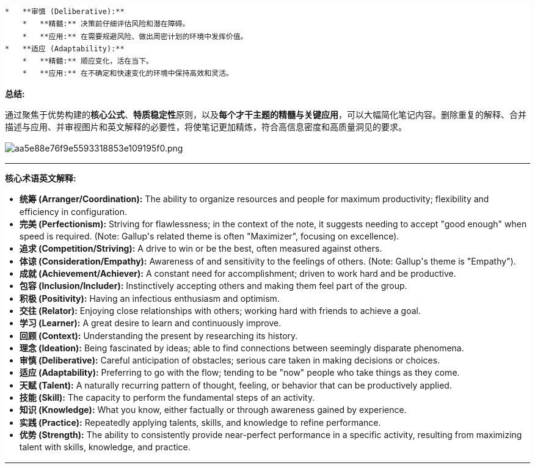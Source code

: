     *   **审慎 (Deliberative):**
        *   **精髓:** 决策前仔细评估风险和潜在障碍。
        *   **应用:** 在需要规避风险、做出周密计划的环境中发挥价值。
    *   **适应 (Adaptability):**
        *   **精髓:** 顺应变化，活在当下。
        *   **应用:** 在不确定和快速变化的环境中保持高效和灵活。


**总结:**

通过聚焦于优势构建的**核心公式**、**特质稳定性**原则，以及**每个才干主题的精髓与关键应用**，可以大幅简化笔记内容。删除重复的解释、合并描述与应用、并审视图片和英文解释的必要性，将使笔记更加精炼，符合高信息密度和高质量洞见的要求。




![aa5e88e76f9e5593318853e109195f0.png](https://cdn.jsdelivr.net/gh/duanbiao2000/BlogGallery@main/picture/aa5e88e76f9e5593318853e109195f0.png)


---

**核心术语英文解释:**

*   **统筹 (Arranger/Coordination):** The ability to organize resources and people for maximum productivity; flexibility and efficiency in configuration.
*   **完美 (Perfectionism):** Striving for flawlessness; in the context of the note, it suggests needing to accept "good enough" when speed is required. (Note: Gallup's related theme is often "Maximizer", focusing on excellence).
*   **追求 (Competition/Striving):** A drive to win or be the best, often measured against others.
*   **体谅 (Consideration/Empathy):** Awareness of and sensitivity to the feelings of others. (Note: Gallup's theme is "Empathy").
*   **成就 (Achievement/Achiever):** A constant need for accomplishment; driven to work hard and be productive.
*   **包容 (Inclusion/Includer):** Instinctively accepting others and making them feel part of the group.
*   **积极 (Positivity):** Having an infectious enthusiasm and optimism.
*   **交往 (Relator):** Enjoying close relationships with others; working hard with friends to achieve a goal.
*   **学习 (Learner):** A great desire to learn and continuously improve.
*   **回顾 (Context):** Understanding the present by researching its history.
*   **理念 (Ideation):** Being fascinated by ideas; able to find connections between seemingly disparate phenomena.
*   **审慎 (Deliberative):** Careful anticipation of obstacles; serious care taken in making decisions or choices.
*   **适应 (Adaptability):** Preferring to go with the flow; tending to be "now" people who take things as they come.
*   **天赋 (Talent):** A naturally recurring pattern of thought, feeling, or behavior that can be productively applied.
*   **技能 (Skill):** The capacity to perform the fundamental steps of an activity.
*   **知识 (Knowledge):** What you know, either factually or through awareness gained by experience.
*   **实践 (Practice):** Repeatedly applying talents, skills, and knowledge to refine performance.
*   **优势 (Strength):** The ability to consistently provide near-perfect performance in a specific activity, resulting from maximizing talent with skills, knowledge, and practice.

---
